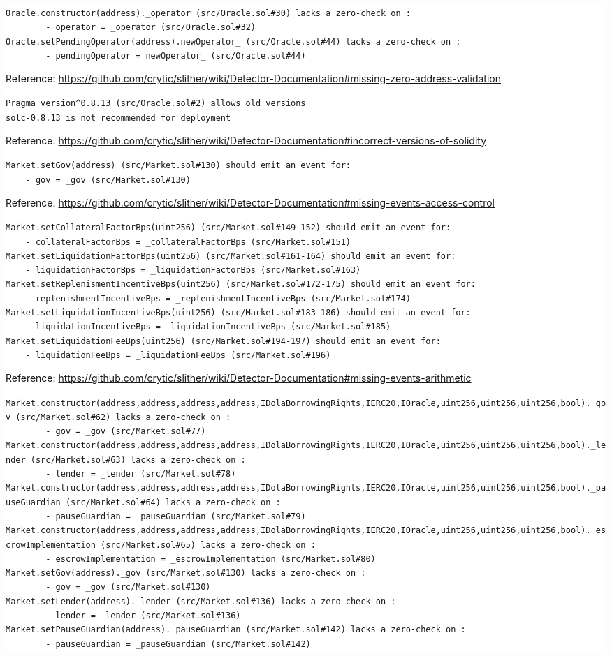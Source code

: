 ```solidity
Oracle.constructor(address)._operator (src/Oracle.sol#30) lacks a zero-check on :
		- operator = _operator (src/Oracle.sol#32)
Oracle.setPendingOperator(address).newOperator_ (src/Oracle.sol#44) lacks a zero-check on :
		- pendingOperator = newOperator_ (src/Oracle.sol#44)
```
Reference: https://github.com/crytic/slither/wiki/Detector-Documentation#missing-zero-address-validation

```solidity
Pragma version^0.8.13 (src/Oracle.sol#2) allows old versions
solc-0.8.13 is not recommended for deployment
```
Reference: https://github.com/crytic/slither/wiki/Detector-Documentation#incorrect-versions-of-solidity

```solidity
Market.setGov(address) (src/Market.sol#130) should emit an event for: 
	- gov = _gov (src/Market.sol#130) 
```
Reference: https://github.com/crytic/slither/wiki/Detector-Documentation#missing-events-access-control

```
Market.setCollateralFactorBps(uint256) (src/Market.sol#149-152) should emit an event for: 
	- collateralFactorBps = _collateralFactorBps (src/Market.sol#151) 
Market.setLiquidationFactorBps(uint256) (src/Market.sol#161-164) should emit an event for: 
	- liquidationFactorBps = _liquidationFactorBps (src/Market.sol#163) 
Market.setReplenismentIncentiveBps(uint256) (src/Market.sol#172-175) should emit an event for: 
	- replenishmentIncentiveBps = _replenishmentIncentiveBps (src/Market.sol#174) 
Market.setLiquidationIncentiveBps(uint256) (src/Market.sol#183-186) should emit an event for: 
	- liquidationIncentiveBps = _liquidationIncentiveBps (src/Market.sol#185) 
Market.setLiquidationFeeBps(uint256) (src/Market.sol#194-197) should emit an event for: 
	- liquidationFeeBps = _liquidationFeeBps (src/Market.sol#196) 
```
Reference: https://github.com/crytic/slither/wiki/Detector-Documentation#missing-events-arithmetic

```
Market.constructor(address,address,address,address,IDolaBorrowingRights,IERC20,IOracle,uint256,uint256,uint256,bool)._gov (src/Market.sol#62) lacks a zero-check on :
		- gov = _gov (src/Market.sol#77)
Market.constructor(address,address,address,address,IDolaBorrowingRights,IERC20,IOracle,uint256,uint256,uint256,bool)._lender (src/Market.sol#63) lacks a zero-check on :
		- lender = _lender (src/Market.sol#78)
Market.constructor(address,address,address,address,IDolaBorrowingRights,IERC20,IOracle,uint256,uint256,uint256,bool)._pauseGuardian (src/Market.sol#64) lacks a zero-check on :
		- pauseGuardian = _pauseGuardian (src/Market.sol#79)
Market.constructor(address,address,address,address,IDolaBorrowingRights,IERC20,IOracle,uint256,uint256,uint256,bool)._escrowImplementation (src/Market.sol#65) lacks a zero-check on :
		- escrowImplementation = _escrowImplementation (src/Market.sol#80)
Market.setGov(address)._gov (src/Market.sol#130) lacks a zero-check on :
		- gov = _gov (src/Market.sol#130)
Market.setLender(address)._lender (src/Market.sol#136) lacks a zero-check on :
		- lender = _lender (src/Market.sol#136)
Market.setPauseGuardian(address)._pauseGuardian (src/Market.sol#142) lacks a zero-check on :
		- pauseGuardian = _pauseGuardian (src/Market.sol#142)
```
